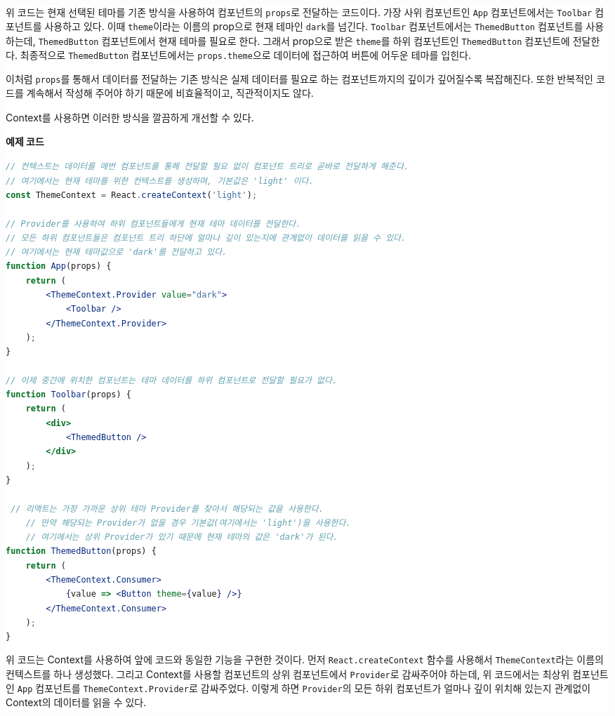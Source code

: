 위 코드는 현재 선택된 테마를 기존 방식을 사용하여 컴포넌트의 `props`로 전달하는 코드이다. 가장 사위 컴포넌트인 `App` 컴포넌트에서는 `Toolbar` 컴포넌트를 사용하고 있다. 이때 `theme`이라는 이름의 prop으로 현재 테마인 `dark`를 넘긴다. `Toolbar` 컴포넌트에서는 `ThemedButton` 컴포넌트를 사용하는데, `ThemedButton` 컴포넌트에서 현재 테마를 필요로 한다. 그래서 prop으로 받은 `theme`를 하위 컴포넌트인 `ThemedButton` 컴포넌트에 전달한다. 최종적으로 `ThemedButton` 컴포넌트에서는 `props.theme`으로 데이터에 접근하여 버튼에 어두운 테마를 입힌다.

이처럼 `props`를 통해서 데이터를 전달하는 기존 방식은 실제 데이터를 필요로 하는 컴포넌트까지의 깊이가 깊어질수록 복잡해진다. 또한 반복적인 코드를 계속해서 작성해 주어야 하기 때문에 비효율적이고, 직관적이지도 않다.

Context를 사용하면 이러한 방식을 깔끔하게 개선할 수 있다.

**예제 코드**

```jsx
// 컨텍스트는 데이터를 매번 컴포넌트를 통해 전달할 필요 없이 컴포넌트 트리로 곧바로 전달하게 해준다.
// 여기에서는 현재 테마를 위한 컨텍스트를 생성하며, 기본값은 'light' 이다.
const ThemeContext = React.createContext('light');

// Provider를 사용하여 하위 컴포넌트들에게 현재 테마 데이터를 전달한다.
// 모든 하위 컴포넌트들은 컴포넌트 트리 하단에 얼마나 깊이 있는지에 관계없이 데이터를 읽을 수 있다.
// 여기에서는 현재 테마값으로 'dark'를 전달하고 있다.
function App(props) {
    return (
        <ThemeContext.Provider value="dark">
            <Toolbar />
        </ThemeContext.Provider>
    );
}

// 이제 중간에 위치한 컴포넌트는 테마 데이터를 하위 컴포넌트로 전달할 필요가 없다.
function Toolbar(props) {
    return (
        <div>
            <ThemedButton />
        </div>
    );
}

 // 리액트는 가장 가까운 상위 테마 Provider를 찾아서 해당되는 값을 사용한다.
    // 만약 해당되는 Provider가 없을 경우 기본값(여기에서는 'light')을 사용한다.
    // 여기에서는 상위 Provider가 있기 때문에 현재 테마의 값은 'dark'가 된다.
function ThemedButton(props) {
    return (
        <ThemeContext.Consumer>
            {value => <Button theme={value} />}
        </ThemeContext.Consumer>
    );
}
```

위 코드는 Context를 사용하여 앞에 코드와 동일한 기능을 구현한 것이다. 먼저 `React.createContext` 함수를 사용해서 `ThemeContext`라는 이름의 컨텍스트를 하나 생성했다. 그리고 Context를 사용할 컴포넌트의 상위 컴포넌트에서 `Provider`로 감싸주어야 하는데, 위 코드에서는 최상위 컴포넌트인 `App` 컴포넌트를 `ThemeContext.Provider`로 감싸주었다. 이렇게 하면 `Provider`의 모든 하위 컴포넌트가 얼마나 깊이 위치해 있는지 관계없이 Context의 데이터를 읽을 수 있다.
